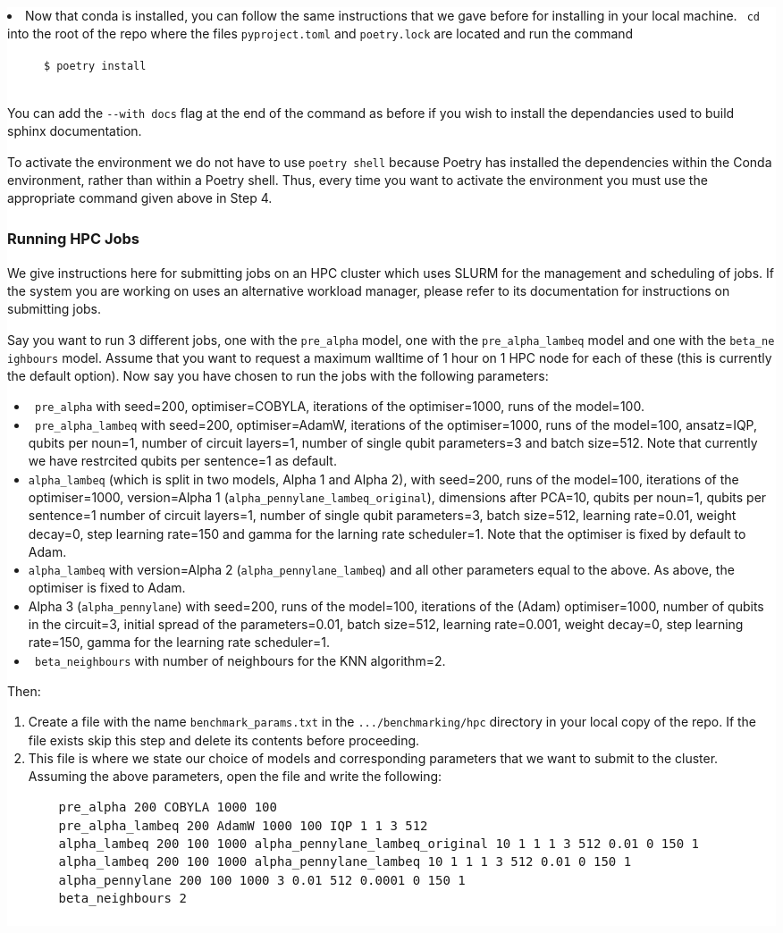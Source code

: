   </pre></li>
  <li> Now that conda is installed, you can follow the same instructions that we gave before for installing in your local machine. <code> cd</code> into the root of the repo where the files <code>pyproject.toml</code> and <code>poetry.lock</code> are located and run the command
  <pre>
    <code> $ poetry install </code>
  </pre>
  You can add the <code>--with docs</code> flag at the end of the command as before if you wish to install the dependancies used to build sphinx documentation.</li>
</ol>

To activate the environment we do not have to use `poetry shell` because Poetry has installed the dependencies within the Conda environment, rather than within a Poetry shell. Thus, every time you want to activate the environment you must use the 
appropriate command given above in Step 4.


### Running HPC Jobs

We give instructions here for submitting jobs on an HPC cluster which uses SLURM for the management and scheduling of jobs. If the system you are working on uses an alternative workload manager, please refer to its documentation for instructions on submitting jobs. 

Say you want to run 3 different jobs, one with the `pre_alpha` model, one with the `pre_alpha_lambeq` model and one with the `beta_neighbours` model. Assume that you want to request a maximum walltime of 1 hour on 1 HPC node for each of these (this is currently the default option). Now say you have chosen to run the jobs with the following parameters:

<ul>
  <li> <code> pre_alpha</code> with seed=200, optimiser=COBYLA, iterations of the optimiser=1000, runs of the model=100.</li>
  <li> <code> pre_alpha_lambeq</code> with seed=200, optimiser=AdamW, iterations of the optimiser=1000, runs of the model=100, ansatz=IQP, qubits per noun=1, number of circuit layers=1, number of single qubit parameters=3 and batch size=512. Note that currently we have restrcited qubits per sentence=1 as default.</li>
  <li><code>alpha_lambeq</code> (which is split in two models, Alpha 1 and Alpha 2), with seed=200, runs of the model=100, iterations of the optimiser=1000, version=Alpha 1 (<code>alpha_pennylane_lambeq_original</code>), dimensions after PCA=10, qubits per noun=1, qubits per sentence=1 number of circuit layers=1, number of single qubit parameters=3, batch size=512, learning rate=0.01, weight decay=0, step learning rate=150 and gamma for the larning rate scheduler=1. Note that the optimiser is fixed by default to Adam. </li>
  <li><code>alpha_lambeq</code> with version=Alpha 2 (<code>alpha_pennylane_lambeq</code>) and all other parameters equal to the above. As above, the optimiser is fixed to Adam.</li>
  <li>Alpha 3 (<code>alpha_pennylane</code>) with seed=200, runs of the model=100, iterations of the (Adam) optimiser=1000, number of qubits in the circuit=3, initial spread of the parameters=0.01, batch size=512, learning rate=0.001, weight decay=0, step learning rate=150, gamma for the learning rate scheduler=1.</li>
  <li> <code> beta_neighbours</code> with number of neighbours for the KNN algorithm=2. </li>
</ul>

Then:

<ol>
  <li> Create a file with the name <code>benchmark_params.txt</code> in the <code>.../benchmarking/hpc</code> directory in your local copy of the repo. If the file exists skip this step and delete its contents before proceeding.</li>
  <li> This file is where we state our choice of models and corresponding parameters that we want to submit to the cluster. Assuming the above parameters, open the file and write the following:
  <pre>
    pre_alpha 200 COBYLA 1000 100
    pre_alpha_lambeq 200 AdamW 1000 100 IQP 1 1 3 512
    alpha_lambeq 200 100 1000 alpha_pennylane_lambeq_original 10 1 1 1 3 512 0.01 0 150 1
    alpha_lambeq 200 100 1000 alpha_pennylane_lambeq 10 1 1 1 3 512 0.01 0 150 1
    alpha_pennylane 200 100 1000 3 0.01 512 0.0001 0 150 1
    beta_neighbours 2
  </pre>